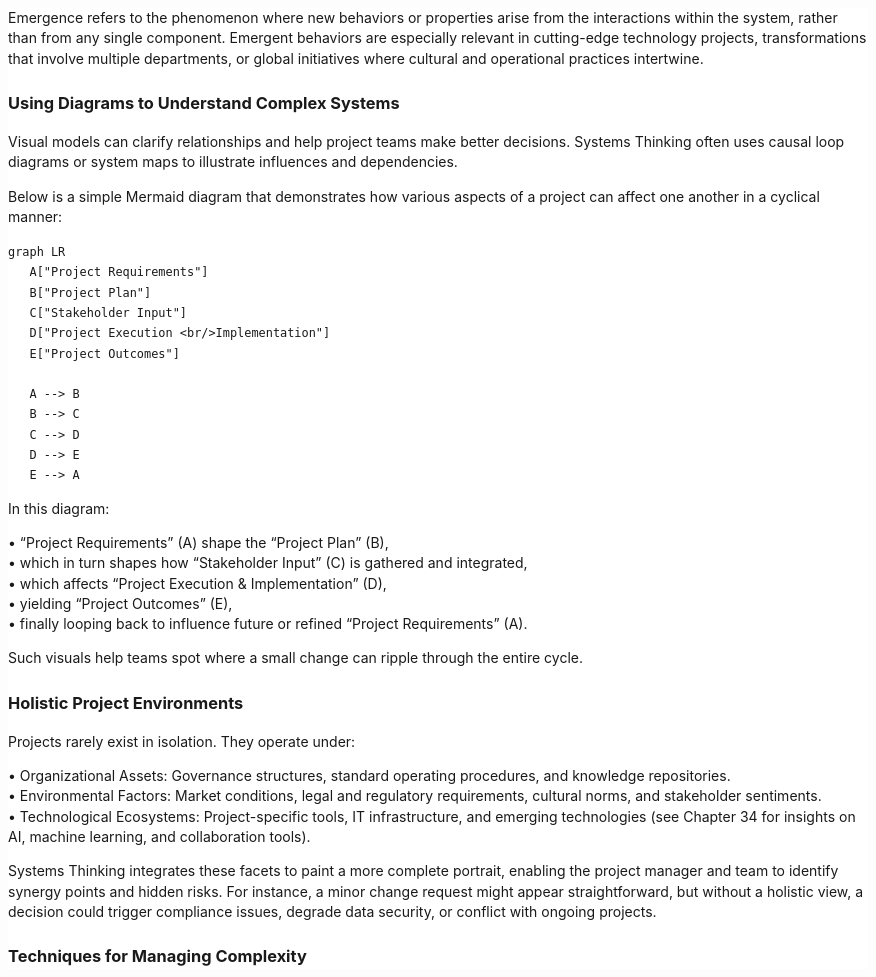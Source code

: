 Emergence refers to the phenomenon where new behaviors or properties arise from the interactions within the system, rather than from any single component. Emergent behaviors are especially relevant in cutting-edge technology projects, transformations that involve multiple departments, or global initiatives where cultural and operational practices intertwine.

### Using Diagrams to Understand Complex Systems

Visual models can clarify relationships and help project teams make better decisions. Systems Thinking often uses causal loop diagrams or system maps to illustrate influences and dependencies.

Below is a simple Mermaid diagram that demonstrates how various aspects of a project can affect one another in a cyclical manner:

```mermaid
graph LR
   A["Project Requirements"]
   B["Project Plan"]
   C["Stakeholder Input"]
   D["Project Execution <br/>Implementation"]
   E["Project Outcomes"]

   A --> B
   B --> C
   C --> D
   D --> E
   E --> A
```

In this diagram:

• “Project Requirements” (A) shape the “Project Plan” (B),  
• which in turn shapes how “Stakeholder Input” (C) is gathered and integrated,  
• which affects “Project Execution & Implementation” (D),  
• yielding “Project Outcomes” (E),  
• finally looping back to influence future or refined “Project Requirements” (A).

Such visuals help teams spot where a small change can ripple through the entire cycle.

### Holistic Project Environments

Projects rarely exist in isolation. They operate under:

• Organizational Assets: Governance structures, standard operating procedures, and knowledge repositories.  
• Environmental Factors: Market conditions, legal and regulatory requirements, cultural norms, and stakeholder sentiments.  
• Technological Ecosystems: Project-specific tools, IT infrastructure, and emerging technologies (see Chapter 34 for insights on AI, machine learning, and collaboration tools).

Systems Thinking integrates these facets to paint a more complete portrait, enabling the project manager and team to identify synergy points and hidden risks. For instance, a minor change request might appear straightforward, but without a holistic view, a decision could trigger compliance issues, degrade data security, or conflict with ongoing projects.

### Techniques for Managing Complexity
